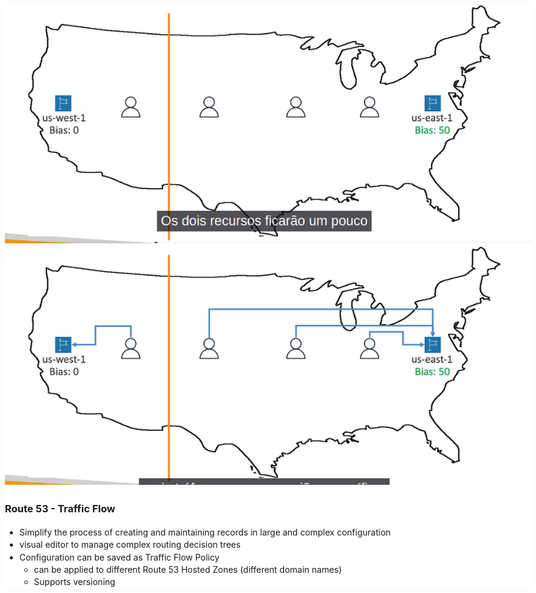 ![Geoproximity with bias](image-10.png)
![GEoproximity with bias - 2](image-11.png)

### Route 53 - Traffic Flow

- Simplify the process of creating and maintaining records in large and complex configuration
- visual editor to manage complex routing decision trees
- Configuration can be saved as Traffic Flow Policy
  - can be applied to different Route 53 Hosted Zones (different domain names)
  - Supports versioning
